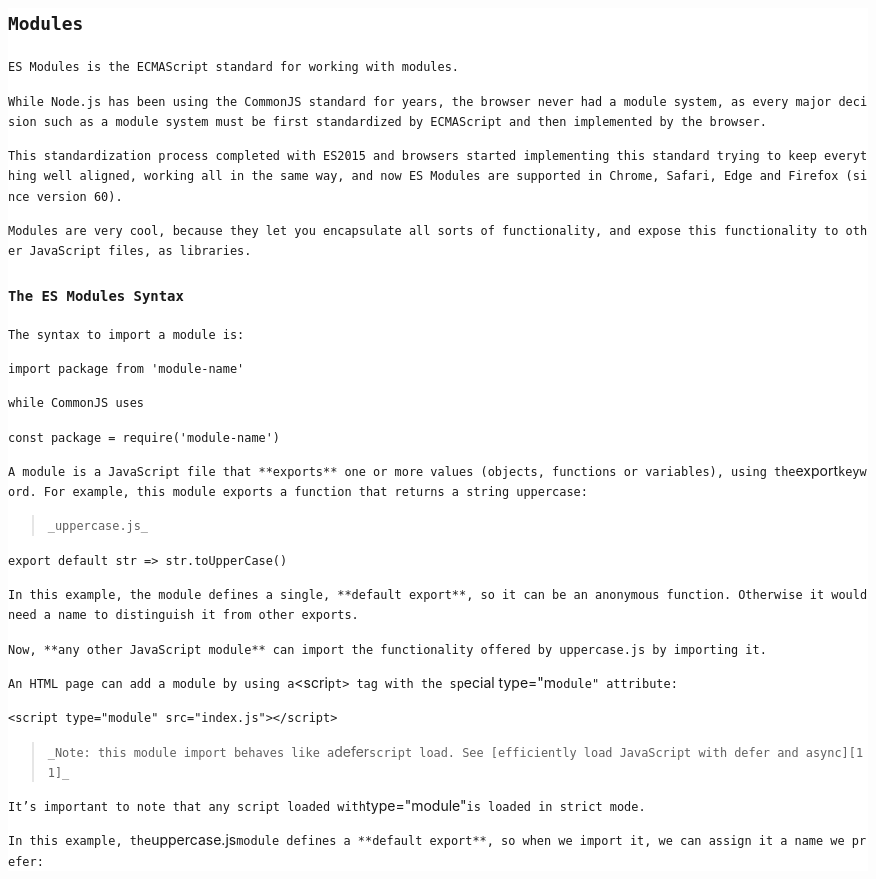 ## `Modules`

`ES Modules is the ECMAScript standard for working with modules.`

`While Node.js has been using the CommonJS standard for years, the browser never had a module system, as every major decision such as a module system must be first standardized by ECMAScript and then implemented by the browser.`

`This standardization process completed with ES2015 and browsers started implementing this standard trying to keep everything well aligned, working all in the same way, and now ES Modules are supported in Chrome, Safari, Edge and Firefox (since version 60).`

`Modules are very cool, because they let you encapsulate all sorts of functionality, and expose this functionality to other JavaScript files, as libraries.`

### `The ES Modules Syntax`

`The syntax to import a module is:`

```
import package from 'module-name'
```

`while CommonJS uses`

```plain
const package = require('module-name')
```

`A module is a JavaScript file that **exports** one or more values (objects, functions or variables), using the`export`keyword. For example, this module exports a function that returns a string uppercase:`

> `_uppercase.js_`

```
export default str => str.toUpperCase()
```

`In this example, the module defines a single, **default export**, so it can be an anonymous function. Otherwise it would need a name to distinguish it from other exports.`

`Now, **any other JavaScript module** can import the functionality offered by uppercase.js by importing it.`

`An HTML page can add a module by using a`<scri`pt> tag with the sp`ecial type="m`odule" attribute:`

```
<script type="module" src="index.js"></script>
```

> `_Note: this module import behaves like a`defer`script load. See [efficiently load JavaScript with defer and async][11]_`

`It’s important to note that any script loaded with`type="module"`is loaded in strict mode.`

`In this example, the`uppercase.js`module defines a **default export**, so when we import it, we can assign it a name we prefer:`


  ['a' + '_' + 'b']: 'z'